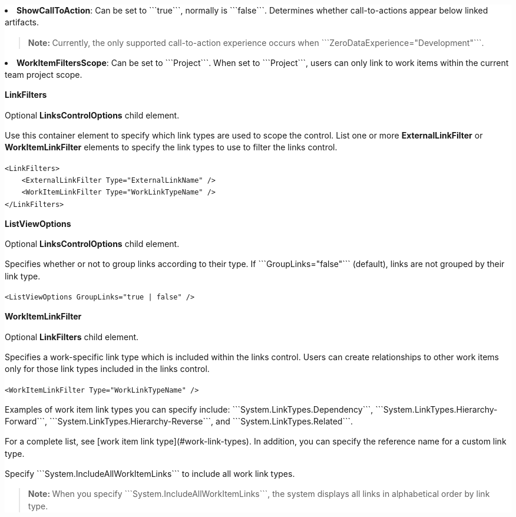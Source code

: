 <li><strong>ShowCallToAction</strong>: Can be set to ```true```, normally is ```false```. Determines whether call-to-actions appear below linked artifacts. 
<blockquote><b>Note: </b>Currently, the only supported call-to-action experience occurs when ```ZeroDataExperience="Development"```.
</blockquote></li>
<li><strong>WorkItemFiltersScope</strong>: Can be set to ```Project```. When set to ```Project```, users can only link to work items within the current team project scope. </li>
</ul>
</td>
</tr>

<tr>
<td><p><strong>LinkFilters</strong> </p></td>
<td><p>Optional <strong>LinksControlOptions</strong>  child element.</p>
<p>Use this container element to specify which link types are used to scope the control. List one or more <strong>ExternalLinkFilter</strong> or <strong>WorkItemLinkFilter</strong> elements to specify the link types to use to filter the links control.</p>
<pre><code>&lt;LinkFilters&gt;     
    &lt;ExternalLinkFilter Type="ExternalLinkName" /&gt;
    &lt;WorkItemLinkFilter Type="WorkLinkTypeName" /&gt;
&lt;/LinkFilters&gt;</code></pre>
</td>
</tr>

<tr>
<td><p> <strong>ListViewOptions</strong> </p></td>
<td><p>Optional <strong>LinksControlOptions</strong> child element.</p>
<p>Specifies whether or not to group links according to their type. If ```GroupLinks="false"``` (default), links are not grouped by their link type.</p>
<pre><code>&lt;ListViewOptions GroupLinks="true | false" /&gt;</code></pre>
</td>
</tr>

<tr>
<td><p><strong>WorkItemLinkFilter</strong> </p></td>
<td><p>Optional <strong>LinkFilters</strong> child element.</p>
<p>Specifies a work-specific link type which is included within the links control. Users can create relationships to other work items only for those link types included in the links control.</p>
<pre><code>&lt;WorkItemLinkFilter Type=&quot;WorkLinkTypeName&quot; /&gt;
</code></pre>
<p>Examples of work item link types you can specify include: ```System.LinkTypes.Dependency```, ```System.LinkTypes.Hierarchy-Forward```, ```System.LinkTypes.Hierarchy-Reverse```, and ```System.LinkTypes.Related```. </p>
<p>For a complete list, see [work item link type](#work-link-types). In addition, you can specify the reference name for a custom link type. </p>
<p>Specify ```System.IncludeAllWorkItemLinks``` to include all work link types.</p>
<blockquote><b>Note: </b>When you specify  ```System.IncludeAllWorkItemLinks```, the system displays all links in alphabetical order by link type. 
</blockquote>
</td>
</tr>

